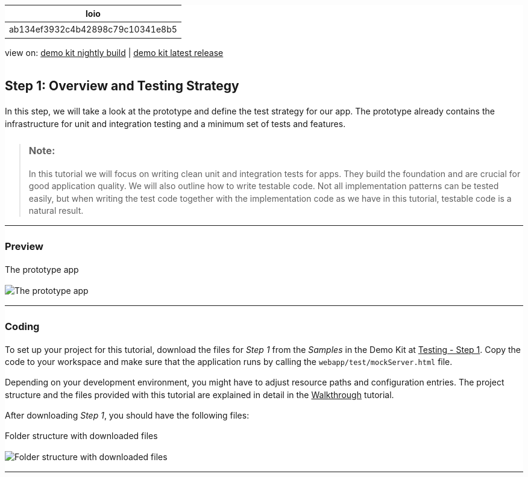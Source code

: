 

| loio |
| -----|
| ab134ef3932c4b42898c79c10341e8b5 |

<div id="loio">

view on: [demo kit nightly build](https://openui5nightly.hana.ondemand.com/#/topic/ab134ef3932c4b42898c79c10341e8b5) | [demo kit latest release](https://openui5.hana.ondemand.com/#/topic/ab134ef3932c4b42898c79c10341e8b5)</div>

## Step 1: Overview and Testing Strategy

In this step, we will take a look at the prototype and define the test strategy for our app. The prototype already contains the infrastructure for unit and integration testing and a minimum set of tests and features.

> ### Note:  
> In this tutorial we will focus on writing clean unit and integration tests for apps. They build the foundation and are crucial for good application quality. We will also outline how to write testable code. Not all implementation patterns can be tested easily, but when writing the test code together with the implementation code as we have in this tutorial, testable code is a natural result.

***

### Preview

   
  
<a name="loioab134ef3932c4b42898c79c10341e8b5__fig_r1j_pst_mr"/>The prototype app

 ![](loio7946d242c8a14ac39fb22556b59d4bcd_HiRes.png "The prototype app") 

***

### Coding

To set up your project for this tutorial, download the files for *Step 1* from the *Samples* in the Demo Kit at [Testing - Step 1](https://openui5.hana.ondemand.com/explored.html#/sample/sap.m.tutorial.testing.01/preview). Copy the code to your workspace and make sure that the application runs by calling the `webapp/test/mockServer.html` file.

Depending on your development environment, you might have to adjust resource paths and configuration entries. The project structure and the files provided with this tutorial are explained in detail in the [Walkthrough](Walkthrough_3da5f4b.md) tutorial.

After downloading *Step 1*, you should have the following files:

   
  
<a name="loioab134ef3932c4b42898c79c10341e8b5__fig_xvp_11y_2t"/>Folder structure with downloaded files

 ![](loio80078484830540769b67f12a6b88bbd3_HiRes.png "Folder structure with downloaded files") 

***
